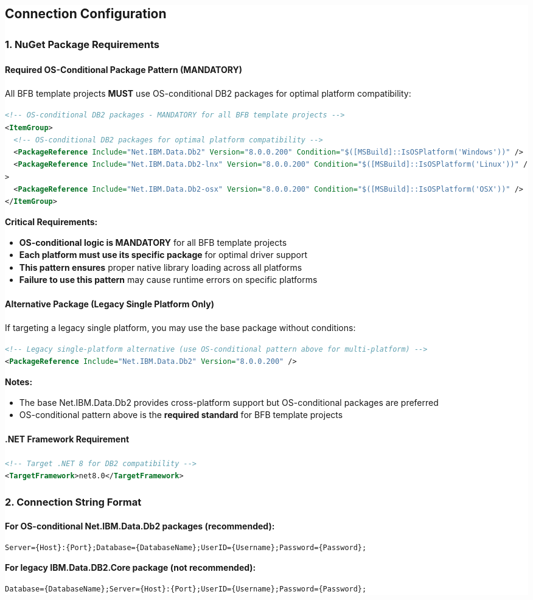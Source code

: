 ## Connection Configuration

### 1. NuGet Package Requirements

#### Required OS-Conditional Package Pattern (MANDATORY)
All BFB template projects **MUST** use OS-conditional DB2 packages for optimal platform compatibility:

```xml
<!-- OS-conditional DB2 packages - MANDATORY for all BFB template projects -->
<ItemGroup>
  <!-- OS-conditional DB2 packages for optimal platform compatibility -->
  <PackageReference Include="Net.IBM.Data.Db2" Version="8.0.0.200" Condition="$([MSBuild]::IsOSPlatform('Windows'))" />
  <PackageReference Include="Net.IBM.Data.Db2-lnx" Version="8.0.0.200" Condition="$([MSBuild]::IsOSPlatform('Linux'))" />
  <PackageReference Include="Net.IBM.Data.Db2-osx" Version="8.0.0.200" Condition="$([MSBuild]::IsOSPlatform('OSX'))" />
</ItemGroup>
```

**Critical Requirements:**
- **OS-conditional logic is MANDATORY** for all BFB template projects
- **Each platform must use its specific package** for optimal driver support
- **This pattern ensures** proper native library loading across all platforms
- **Failure to use this pattern** may cause runtime errors on specific platforms

#### Alternative Package (Legacy Single Platform Only)
If targeting a legacy single platform, you may use the base package without conditions:

```xml
<!-- Legacy single-platform alternative (use OS-conditional pattern above for multi-platform) -->
<PackageReference Include="Net.IBM.Data.Db2" Version="8.0.0.200" />
```

**Notes:**
- The base Net.IBM.Data.Db2 provides cross-platform support but OS-conditional packages are preferred
- OS-conditional pattern above is the **required standard** for BFB template projects

#### .NET Framework Requirement
```xml
<!-- Target .NET 8 for DB2 compatibility -->
<TargetFramework>net8.0</TargetFramework>
```

### 2. Connection String Format
**For OS-conditional Net.IBM.Data.Db2 packages (recommended):**
```
Server={Host}:{Port};Database={DatabaseName};UserID={Username};Password={Password};
```

**For legacy IBM.Data.DB2.Core package (not recommended):**
```
Database={DatabaseName};Server={Host}:{Port};UserID={Username};Password={Password};
```
